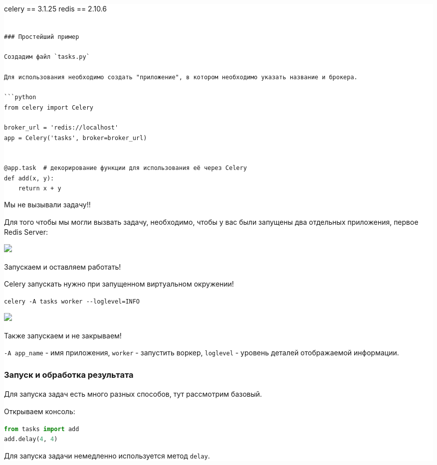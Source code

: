 celery == 3.1.25
redis == 2.10.6
```

### Простейший пример

Создадим файл `tasks.py`

Для использования необходимо создать "приложение", в котором необходимо указать название и брокера.

```python
from celery import Celery

broker_url = 'redis://localhost'
app = Celery('tasks', broker=broker_url)


@app.task  # декорирование функции для использования её через Celery 
def add(x, y):
    return x + y
```

Мы не вызывали задачу!!

Для того чтобы мы могли вызвать задачу, необходимо, чтобы у вас были запущены два отдельных приложения, первое Redis
Server:

![](https://djangoalevel.s3.eu-central-1.amazonaws.com/Lesson41/redis-server.png)

Запускаем и оставляем работать!

Celery запускать нужно при запущенном виртуальном окружении!

```
celery -A tasks worker --loglevel=INFO
```

![](https://djangoalevel.s3.eu-central-1.amazonaws.com/Lesson41/celery-run.png)

Также запускаем и не закрываем!

`-A app_name` - имя приложения, `worker` - запустить воркер, `loglevel` - уровень деталей отображаемой информации.

### Запуск и обработка результата

Для запуска задач есть много разных способов, тут рассмотрим базовый.

Открываем консоль:

```python
from tasks import add
add.delay(4, 4)
``` 

Для запуска задачи немедленно используется метод `delay`.
